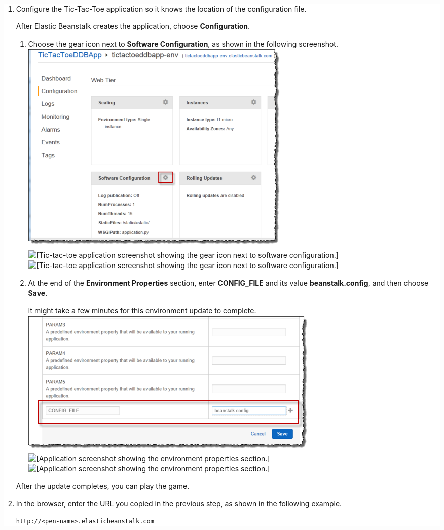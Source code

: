 1. Configure the Tic\-Tac\-Toe application so it knows the location of the configuration file\.

   After Elastic Beanstalk creates the application, choose **Configuration**\. 

   1. Choose the gear icon next to **Software Configuration**, as shown in the following screenshot\.  
![\[Tic-tac-toe application screenshot showing the gear icon next to software configuration.\]](./images/tic-tac-toe-beanstalk-setup-60.png)![\[Tic-tac-toe application screenshot showing the gear icon next to software configuration.\]](./)![\[Tic-tac-toe application screenshot showing the gear icon next to software configuration.\]](./)

   1. At the end of the **Environment Properties** section, enter **CONFIG\_FILE** and its value **beanstalk\.config**, and then choose **Save**\.

      It might take a few minutes for this environment update to complete\.   
![\[Application screenshot showing the environment properties section.\]](./images/tic-tac-toe-beanstalk-setup-70.png)![\[Application screenshot showing the environment properties section.\]](./)![\[Application screenshot showing the environment properties section.\]](./)

   After the update completes, you can play the game\.

1. In the browser, enter the URL you copied in the previous step, as shown in the following example\. 

   ```
   http://<pen-name>.elasticbeanstalk.com
   ```

